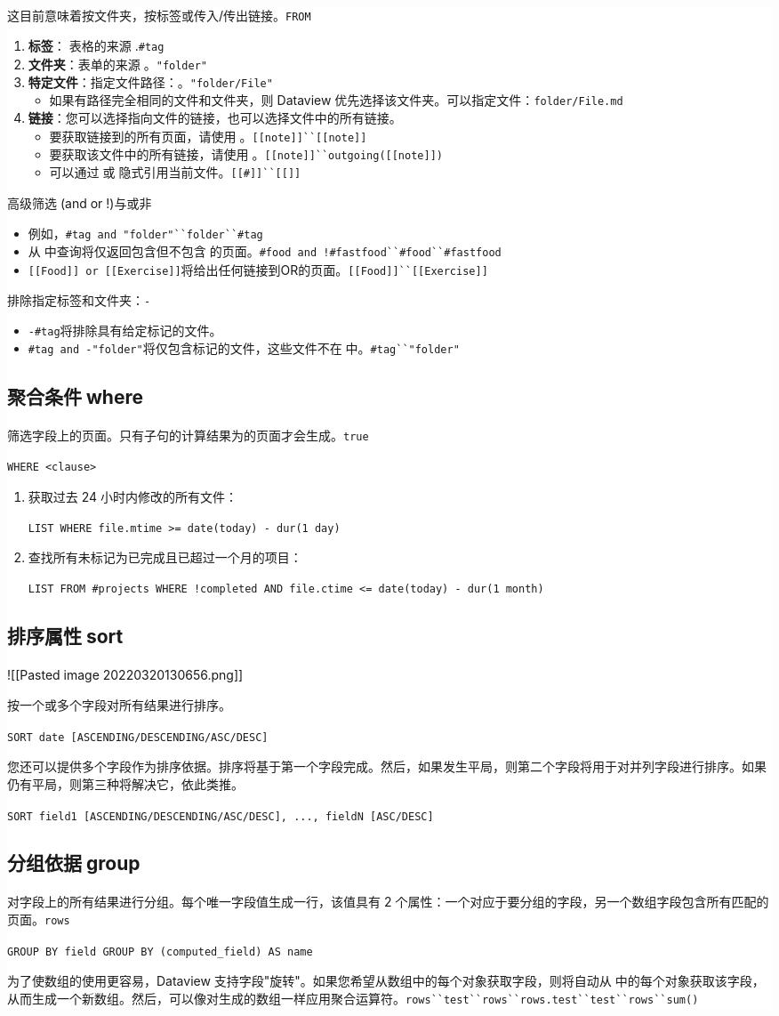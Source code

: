 这目前意味着按文件夹，按标签或传入/传出链接。`FROM`

1.  **标签**： 表格的来源 .`#tag`
2.  **文件夹**：表单的来源 。`"folder"`
3.  **特定文件**：指定文件路径：。`"folder/File"`
    -   如果有路径完全相同的文件和文件夹，则 Dataview 优先选择该文件夹。可以指定文件：`folder/File.md`
4.  **链接**：您可以选择指向文件的链接，也可以选择文件中的所有链接。
    -   要获取链接到的所有页面，请使用 。`[[note]]``[[note]]`
    -   要获取该文件中的所有链接，请使用 。`[[note]]``outgoing([[note]])`
    -   可以通过 或 隐式引用当前文件。`[[#]]``[[]]`

高级筛选 (and or !)与或非

-   例如，`#tag and "folder"``folder``#tag`
-   从 中查询将仅返回包含但不包含 的页面。`#food and !#fastfood``#food``#fastfood`
-   `[[Food]] or [[Exercise]]`将给出任何链接到OR的页面。`[[Food]]``[[Exercise]]`

排除指定标签和文件夹：`-`
-   `-#tag`将排除具有给定标记的文件。
-   `#tag and -"folder"`将仅包含标记的文件，这些文件不在 中。`#tag``"folder"`

## 聚合条件 where

筛选字段上的页面。只有子句的计算结果为的页面才会生成。`true`

`WHERE <clause>` 

1.  获取过去 24 小时内修改的所有文件：
    
    `LIST WHERE file.mtime >= date(today) - dur(1 day)` 
    
2.  查找所有未标记为已完成且已超过一个月的项目：
    
    `LIST FROM #projects
    WHERE !completed AND file.ctime <= date(today) - dur(1 month)`

## 排序属性 sort 

![[Pasted image 20220320130656.png]]

按一个或多个字段对所有结果进行排序。

`SORT date [ASCENDING/DESCENDING/ASC/DESC]` 

您还可以提供多个字段作为排序依据。排序将基于第一个字段完成。然后，如果发生平局，则第二个字段将用于对并列字段进行排序。如果仍有平局，则第三种将解决它，依此类推。

`SORT field1 [ASCENDING/DESCENDING/ASC/DESC], ..., fieldN [ASC/DESC]`

## 分组依据 group

对字段上的所有结果进行分组。每个唯一字段值生成一行，该值具有 2 个属性：一个对应于要分组的字段，另一个数组字段包含所有匹配的页面。`rows`

`GROUP BY field
GROUP BY (computed_field) AS name` 

为了使数组的使用更容易，Dataview 支持字段"旋转"。如果您希望从数组中的每个对象获取字段，则将自动从 中的每个对象获取该字段，从而生成一个新数组。然后，可以像对生成的数组一样应用聚合运算符。`rows``test``rows``rows.test``test``rows``sum()`
